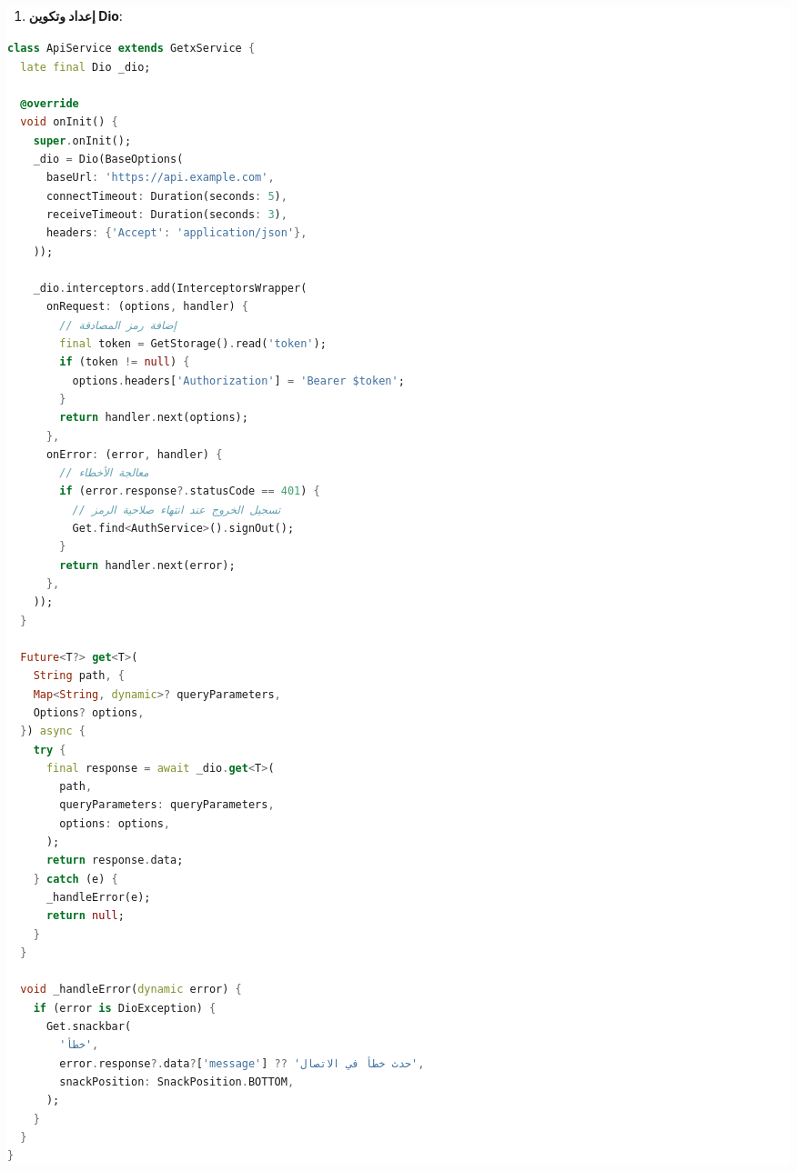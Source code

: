   1. **إعداد وتكوين Dio**:
  ```dart
  class ApiService extends GetxService {
    late final Dio _dio;
    
    @override
    void onInit() {
      super.onInit();
      _dio = Dio(BaseOptions(
        baseUrl: 'https://api.example.com',
        connectTimeout: Duration(seconds: 5),
        receiveTimeout: Duration(seconds: 3),
        headers: {'Accept': 'application/json'},
      ));

      _dio.interceptors.add(InterceptorsWrapper(
        onRequest: (options, handler) {
          // إضافة رمز المصادقة
          final token = GetStorage().read('token');
          if (token != null) {
            options.headers['Authorization'] = 'Bearer $token';
          }
          return handler.next(options);
        },
        onError: (error, handler) {
          // معالجة الأخطاء
          if (error.response?.statusCode == 401) {
            // تسجيل الخروج عند انتهاء صلاحية الرمز
            Get.find<AuthService>().signOut();
          }
          return handler.next(error);
        },
      ));
    }

    Future<T?> get<T>(
      String path, {
      Map<String, dynamic>? queryParameters,
      Options? options,
    }) async {
      try {
        final response = await _dio.get<T>(
          path,
          queryParameters: queryParameters,
          options: options,
        );
        return response.data;
      } catch (e) {
        _handleError(e);
        return null;
      }
    }

    void _handleError(dynamic error) {
      if (error is DioException) {
        Get.snackbar(
          'خطأ',
          error.response?.data?['message'] ?? 'حدث خطأ في الاتصال',
          snackPosition: SnackPosition.BOTTOM,
        );
      }
    }
  }
  ```